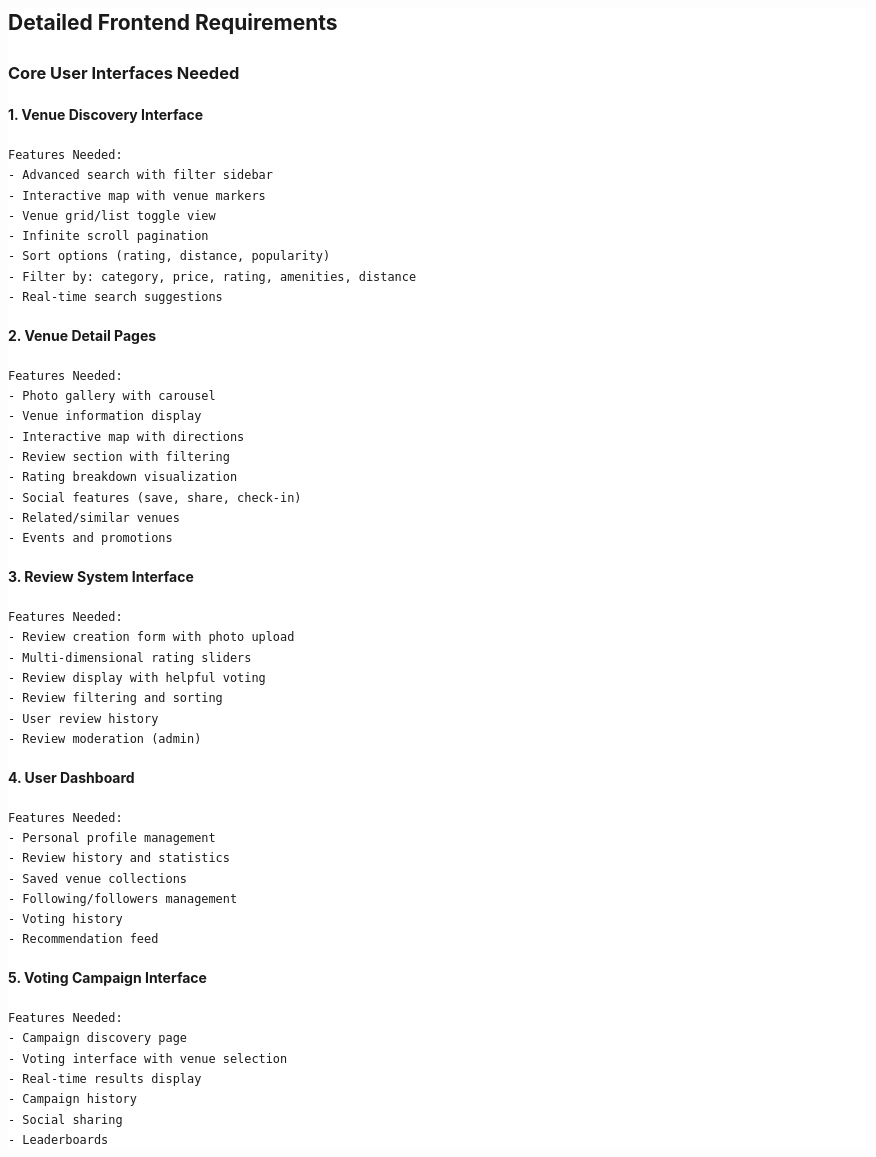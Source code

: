 ## Detailed Frontend Requirements

### Core User Interfaces Needed

#### 1. **Venue Discovery Interface**
```
Features Needed:
- Advanced search with filter sidebar
- Interactive map with venue markers
- Venue grid/list toggle view
- Infinite scroll pagination
- Sort options (rating, distance, popularity)
- Filter by: category, price, rating, amenities, distance
- Real-time search suggestions
```

#### 2. **Venue Detail Pages**
```
Features Needed:
- Photo gallery with carousel
- Venue information display
- Interactive map with directions
- Review section with filtering
- Rating breakdown visualization
- Social features (save, share, check-in)
- Related/similar venues
- Events and promotions
```

#### 3. **Review System Interface**
```
Features Needed:
- Review creation form with photo upload
- Multi-dimensional rating sliders
- Review display with helpful voting
- Review filtering and sorting
- User review history
- Review moderation (admin)
```

#### 4. **User Dashboard**
```
Features Needed:
- Personal profile management
- Review history and statistics
- Saved venue collections
- Following/followers management
- Voting history
- Recommendation feed
```

#### 5. **Voting Campaign Interface**
```
Features Needed:
- Campaign discovery page
- Voting interface with venue selection
- Real-time results display
- Campaign history
- Social sharing
- Leaderboards
```
